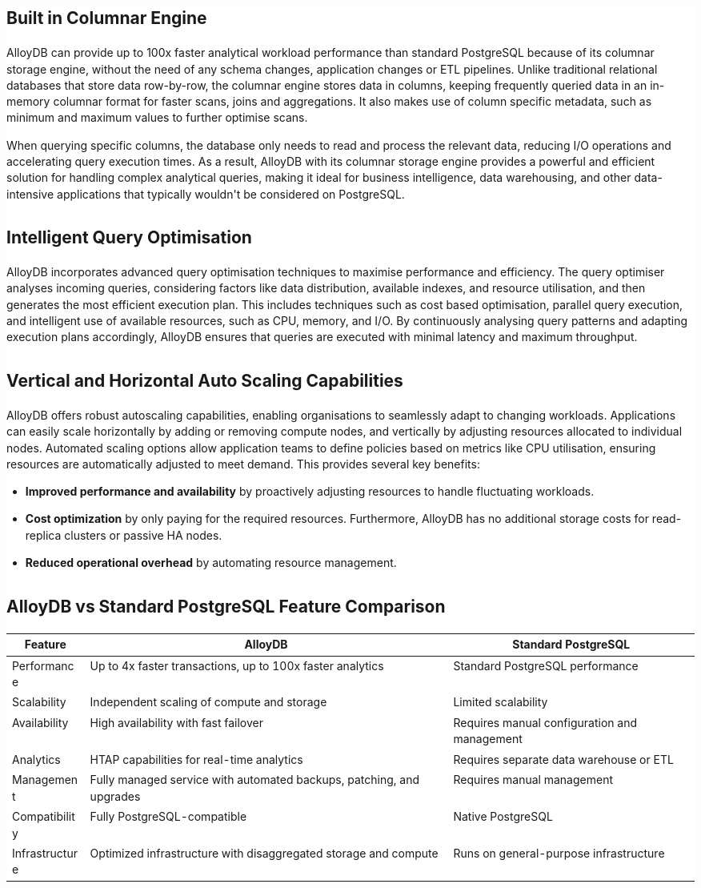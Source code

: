 ## Built in Columnar Engine

AlloyDB can provide up to 100x faster analytical workload performance than standard PostgreSQL because of its columnar storage engine, without the need of any schema changes, application changes or ETL pipelines. Unlike traditional relational databases that store data row-by-row, the columnar engine stores data in columns, keeping frequently queried data in an in-memory columnar format for faster scans, joins and aggregations. It also makes use of column specific metadata, such as minimum and maximum values to further optimise scans.

When querying specific columns, the database only needs to read and process the relevant data, reducing I/O operations and accelerating query execution times. As a result, AlloyDB with its columnar storage engine provides a powerful and efficient solution for handling complex analytical queries, making it ideal for business intelligence, data warehousing, and other data-intensive applications that typically wouldn't be considered on PostgreSQL.

## Intelligent Query Optimisation

AlloyDB incorporates advanced query optimisation techniques to maximise performance and efficiency. The query optimiser analyses incoming queries, considering factors like data distribution, available indexes, and resource utilisation, and then generates the most efficient execution plan. This includes techniques such as cost based optimisation, parallel query execution, and intelligent use of available resources, such as CPU, memory, and I/O. By continuously analysing query patterns and adapting execution plans accordingly, AlloyDB ensures that queries are executed with minimal latency and maximum throughput.

## Vertical and Horizontal Auto Scaling Capabilities

AlloyDB offers robust autoscaling capabilities, enabling organisations to seamlessly adapt to changing workloads. Applications can easily scale horizontally by adding or removing compute nodes, and vertically by adjusting resources allocated to individual nodes. Automated scaling options allow application teams to define policies based on metrics like CPU utilisation, ensuring resources are automatically adjusted to meet demand. This provides several key benefits:

* **Improved performance and availability** by proactively adjusting resources to handle fluctuating workloads.

* **Cost optimization** by only paying for the required resources. Furthermore, AlloyDB has no additional storage costs for read-replica clusters or passive HA nodes.

* **Reduced operational overhead** by automating resource management.

## AlloyDB vs Standard PostgreSQL Feature Comparison

| Feature           | AlloyDB                                                                   | Standard PostgreSQL                               |
|-------------------|---------------------------------------------------------------------------|---------------------------------------------------|
| Performance       | Up to 4x faster transactions, up to 100x faster analytics                 | Standard PostgreSQL performance                 |
| Scalability       | Independent scaling of compute and storage                               | Limited scalability                               |
| Availability      | High availability with fast failover                                      | Requires manual configuration and management      |
| Analytics         | HTAP capabilities for real-time analytics                               | Requires separate data warehouse or ETL         |
| Management        | Fully managed service with automated backups, patching, and upgrades       | Requires manual management                         |
| Compatibility     | Fully PostgreSQL-compatible                                               | Native PostgreSQL                                 |
| Infrastructure    | Optimized infrastructure with disaggregated storage and compute           | Runs on general-purpose infrastructure           |
